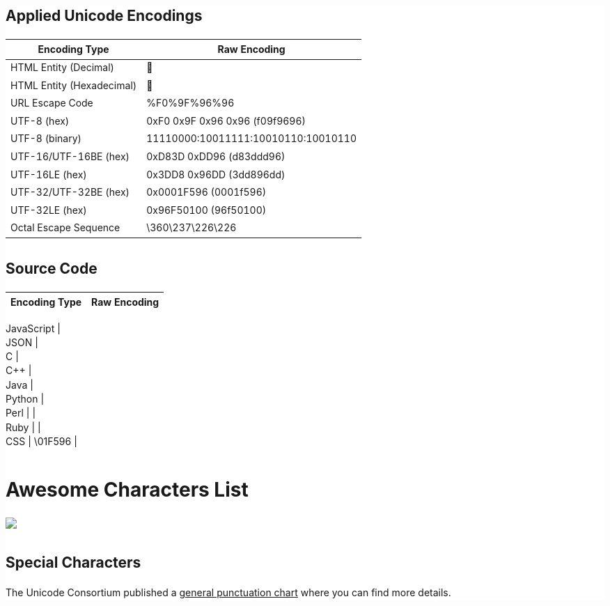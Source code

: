 ## Applied Unicode Encodings

<table><thead><tr class="header"><th>Encoding Type</th><th>Raw Encoding</th></tr></thead><tbody><tr class="odd"><td>HTML Entity (Decimal)</td><td>🖖</td></tr><tr class="even"><td>HTML Entity (Hexadecimal)</td><td>🖖</td></tr><tr class="odd"><td>URL Escape Code</td><td>%F0%9F%96%96</td></tr><tr class="even"><td>UTF-8 (hex)</td><td>0xF0 0x9F 0x96 0x96 (f09f9696)</td></tr><tr class="odd"><td>UTF-8 (binary)</td><td>11110000:10011111:10010110:10010110</td></tr><tr class="even"><td>UTF-16/UTF-16BE (hex)</td><td>0xD83D 0xDD96 (d83ddd96)</td></tr><tr class="odd"><td>UTF-16LE (hex)</td><td>0x3DD8 0x96DD (3dd896dd)</td></tr><tr class="even"><td>UTF-32/UTF-32BE (hex)</td><td>0x0001F596 (0001f596)</td></tr><tr class="odd"><td>UTF-32LE (hex)</td><td>0x96F50100 (96f50100)</td></tr><tr class="even"><td>Octal Escape Sequence</td><td>\360\237\226\226</td></tr></tbody></table>

## Source Code

<table><thead><tr class="header"><th>Encoding Type</th><th>Raw Encoding</th></tr></thead><tbody></tbody></table>

JavaScript |  
JSON |  
C |  
C++ |  
Java |  
Python |  
Perl | |  
Ruby | |  
CSS | \\01F596 |

# Awesome Characters List

[![](http://imgs.xkcd.com/comics/rtl.png)](https://xkcd.com/1137/)

## Special Characters

The Unicode Consortium published a [general punctuation chart](http://www.unicode.org/charts/PDF/U2000.pdf) where you can find more details.
